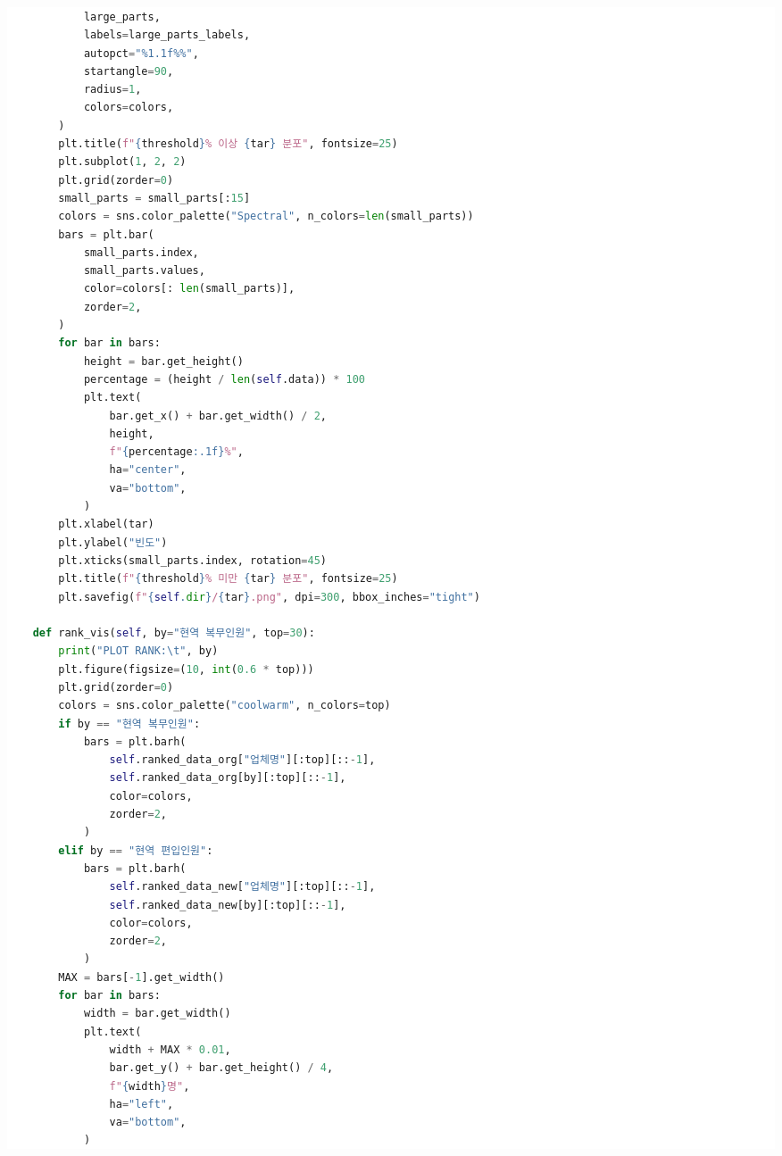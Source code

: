 ```python src/vis.py
            large_parts,
            labels=large_parts_labels,
            autopct="%1.1f%%",
            startangle=90,
            radius=1,
            colors=colors,
        )
        plt.title(f"{threshold}% 이상 {tar} 분포", fontsize=25)
        plt.subplot(1, 2, 2)
        plt.grid(zorder=0)
        small_parts = small_parts[:15]
        colors = sns.color_palette("Spectral", n_colors=len(small_parts))
        bars = plt.bar(
            small_parts.index,
            small_parts.values,
            color=colors[: len(small_parts)],
            zorder=2,
        )
        for bar in bars:
            height = bar.get_height()
            percentage = (height / len(self.data)) * 100
            plt.text(
                bar.get_x() + bar.get_width() / 2,
                height,
                f"{percentage:.1f}%",
                ha="center",
                va="bottom",
            )
        plt.xlabel(tar)
        plt.ylabel("빈도")
        plt.xticks(small_parts.index, rotation=45)
        plt.title(f"{threshold}% 미만 {tar} 분포", fontsize=25)
        plt.savefig(f"{self.dir}/{tar}.png", dpi=300, bbox_inches="tight")

    def rank_vis(self, by="현역 복무인원", top=30):
        print("PLOT RANK:\t", by)
        plt.figure(figsize=(10, int(0.6 * top)))
        plt.grid(zorder=0)
        colors = sns.color_palette("coolwarm", n_colors=top)
        if by == "현역 복무인원":
            bars = plt.barh(
                self.ranked_data_org["업체명"][:top][::-1],
                self.ranked_data_org[by][:top][::-1],
                color=colors,
                zorder=2,
            )
        elif by == "현역 편입인원":
            bars = plt.barh(
                self.ranked_data_new["업체명"][:top][::-1],
                self.ranked_data_new[by][:top][::-1],
                color=colors,
                zorder=2,
            )
        MAX = bars[-1].get_width()
        for bar in bars:
            width = bar.get_width()
            plt.text(
                width + MAX * 0.01,
                bar.get_y() + bar.get_height() / 4,
                f"{width}명",
                ha="left",
                va="bottom",
            )
```